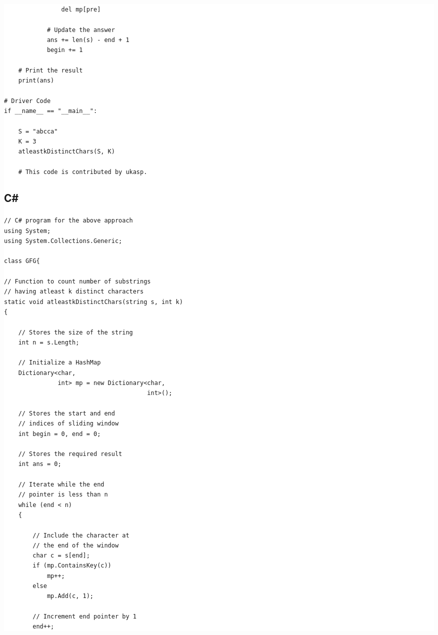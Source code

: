 ```
                del mp[pre]

            # Update the answer
            ans += len(s) - end + 1
            begin += 1

    # Print the result
    print(ans)

# Driver Code
if __name__ == "__main__":

    S = "abcca"
    K = 3
    atleastkDistinctChars(S, K)

    # This code is contributed by ukasp.
```

## C#

```
// C# program for the above approach
using System;
using System.Collections.Generic;

class GFG{

// Function to count number of substrings
// having atleast k distinct characters
static void atleastkDistinctChars(string s, int k)
{

    // Stores the size of the string
    int n = s.Length;

    // Initialize a HashMap
    Dictionary<char,
               int> mp = new Dictionary<char,
                                        int>();

    // Stores the start and end
    // indices of sliding window
    int begin = 0, end = 0;

    // Stores the required result
    int ans = 0;

    // Iterate while the end
    // pointer is less than n
    while (end < n) 
    {

        // Include the character at
        // the end of the window
        char c = s[end];
        if (mp.ContainsKey(c))
            mp++;
        else
            mp.Add(c, 1);

        // Increment end pointer by 1
        end++;
```